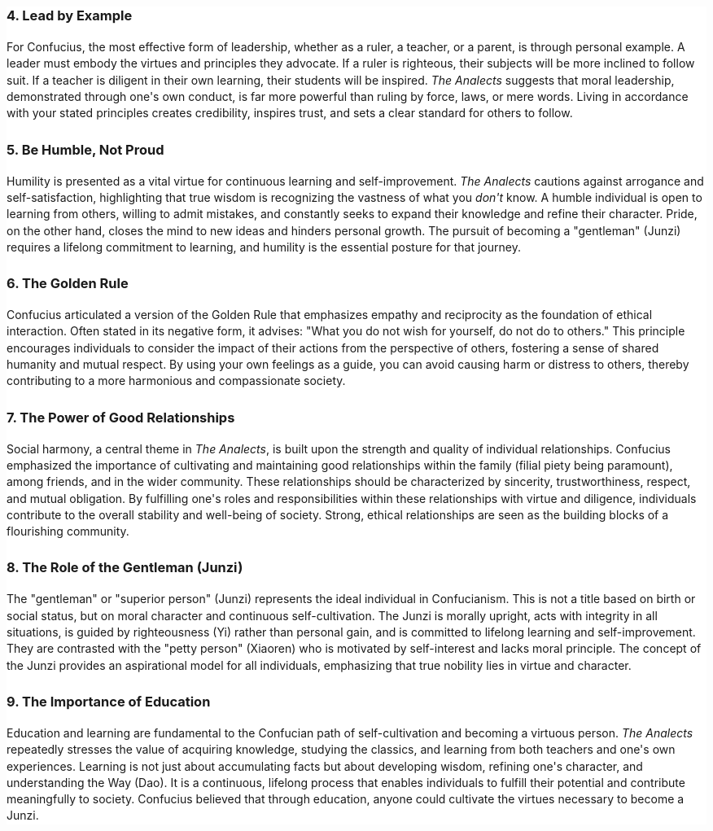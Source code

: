 ### 4. Lead by Example

For Confucius, the most effective form of leadership, whether as a ruler, a teacher, or a parent, is through personal example. A leader must embody the virtues and principles they advocate. If a ruler is righteous, their subjects will be more inclined to follow suit. If a teacher is diligent in their own learning, their students will be inspired. *The Analects* suggests that moral leadership, demonstrated through one's own conduct, is far more powerful than ruling by force, laws, or mere words. Living in accordance with your stated principles creates credibility, inspires trust, and sets a clear standard for others to follow.

### 5. Be Humble, Not Proud

Humility is presented as a vital virtue for continuous learning and self-improvement. *The Analects* cautions against arrogance and self-satisfaction, highlighting that true wisdom is recognizing the vastness of what you *don't* know. A humble individual is open to learning from others, willing to admit mistakes, and constantly seeks to expand their knowledge and refine their character. Pride, on the other hand, closes the mind to new ideas and hinders personal growth. The pursuit of becoming a "gentleman" (Junzi) requires a lifelong commitment to learning, and humility is the essential posture for that journey.

### 6. The Golden Rule

Confucius articulated a version of the Golden Rule that emphasizes empathy and reciprocity as the foundation of ethical interaction. Often stated in its negative form, it advises: "What you do not wish for yourself, do not do to others." This principle encourages individuals to consider the impact of their actions from the perspective of others, fostering a sense of shared humanity and mutual respect. By using your own feelings as a guide, you can avoid causing harm or distress to others, thereby contributing to a more harmonious and compassionate society.

### 7. The Power of Good Relationships

Social harmony, a central theme in *The Analects*, is built upon the strength and quality of individual relationships. Confucius emphasized the importance of cultivating and maintaining good relationships within the family (filial piety being paramount), among friends, and in the wider community. These relationships should be characterized by sincerity, trustworthiness, respect, and mutual obligation. By fulfilling one's roles and responsibilities within these relationships with virtue and diligence, individuals contribute to the overall stability and well-being of society. Strong, ethical relationships are seen as the building blocks of a flourishing community.

### 8. The Role of the Gentleman (Junzi)

The "gentleman" or "superior person" (Junzi) represents the ideal individual in Confucianism. This is not a title based on birth or social status, but on moral character and continuous self-cultivation. The Junzi is morally upright, acts with integrity in all situations, is guided by righteousness (Yi) rather than personal gain, and is committed to lifelong learning and self-improvement. They are contrasted with the "petty person" (Xiaoren) who is motivated by self-interest and lacks moral principle. The concept of the Junzi provides an aspirational model for all individuals, emphasizing that true nobility lies in virtue and character.

### 9. The Importance of Education

Education and learning are fundamental to the Confucian path of self-cultivation and becoming a virtuous person. *The Analects* repeatedly stresses the value of acquiring knowledge, studying the classics, and learning from both teachers and one's own experiences. Learning is not just about accumulating facts but about developing wisdom, refining one's character, and understanding the Way (Dao). It is a continuous, lifelong process that enables individuals to fulfill their potential and contribute meaningfully to society. Confucius believed that through education, anyone could cultivate the virtues necessary to become a Junzi.
